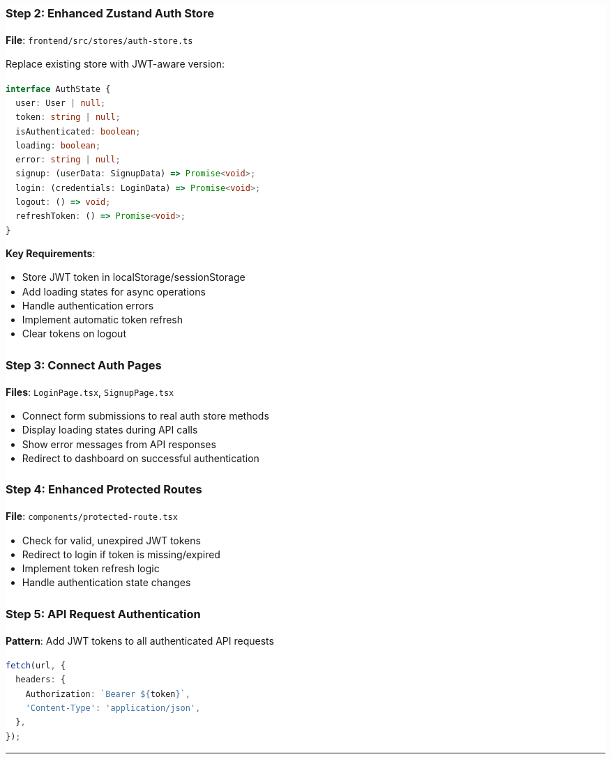 ### Step 2: Enhanced Zustand Auth Store

**File**: `frontend/src/stores/auth-store.ts`

Replace existing store with JWT-aware version:

```typescript
interface AuthState {
  user: User | null;
  token: string | null;
  isAuthenticated: boolean;
  loading: boolean;
  error: string | null;
  signup: (userData: SignupData) => Promise<void>;
  login: (credentials: LoginData) => Promise<void>;
  logout: () => void;
  refreshToken: () => Promise<void>;
}
```

**Key Requirements**:

- Store JWT token in localStorage/sessionStorage
- Add loading states for async operations
- Handle authentication errors
- Implement automatic token refresh
- Clear tokens on logout

### Step 3: Connect Auth Pages

**Files**: `LoginPage.tsx`, `SignupPage.tsx`

- Connect form submissions to real auth store methods
- Display loading states during API calls
- Show error messages from API responses
- Redirect to dashboard on successful authentication

### Step 4: Enhanced Protected Routes

**File**: `components/protected-route.tsx`

- Check for valid, unexpired JWT tokens
- Redirect to login if token is missing/expired
- Implement token refresh logic
- Handle authentication state changes

### Step 5: API Request Authentication

**Pattern**: Add JWT tokens to all authenticated API requests

```typescript
fetch(url, {
  headers: {
    Authorization: `Bearer ${token}`,
    'Content-Type': 'application/json',
  },
});
```

---